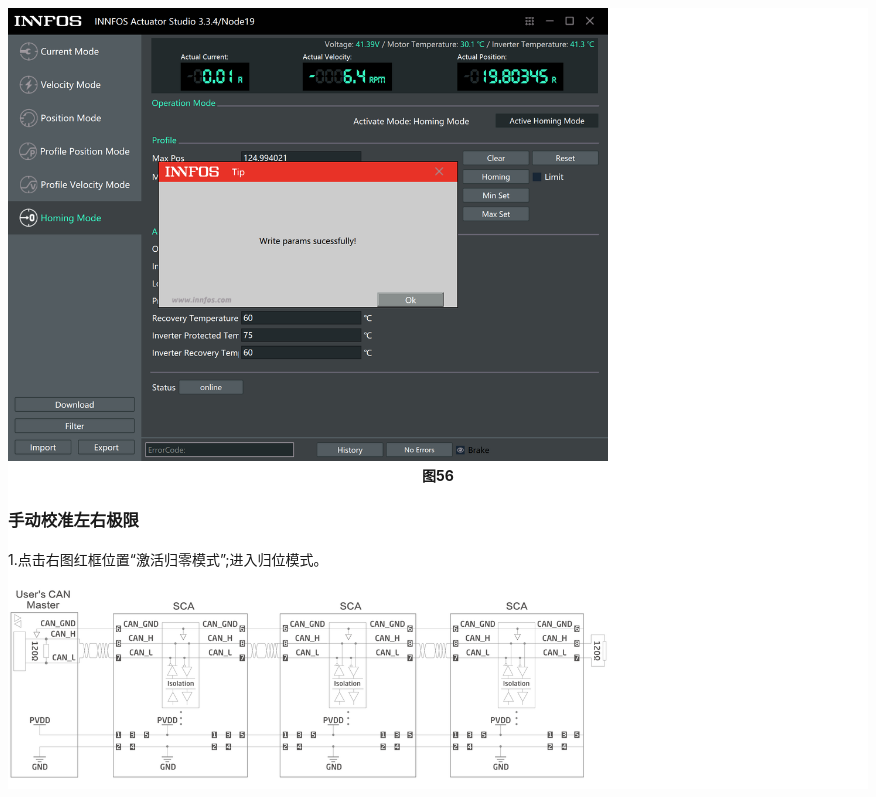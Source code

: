 <img src="../img/new77.png" style="width:600px">

<div class="md-text" style="text-align: center;"><strong>图56</strong></div>


### 手动校准左右极限

1.点击右图红框位置“激活归零模式”;进入归位模式。

<img src="../img/wiring2-3.png" style="width:600px">
